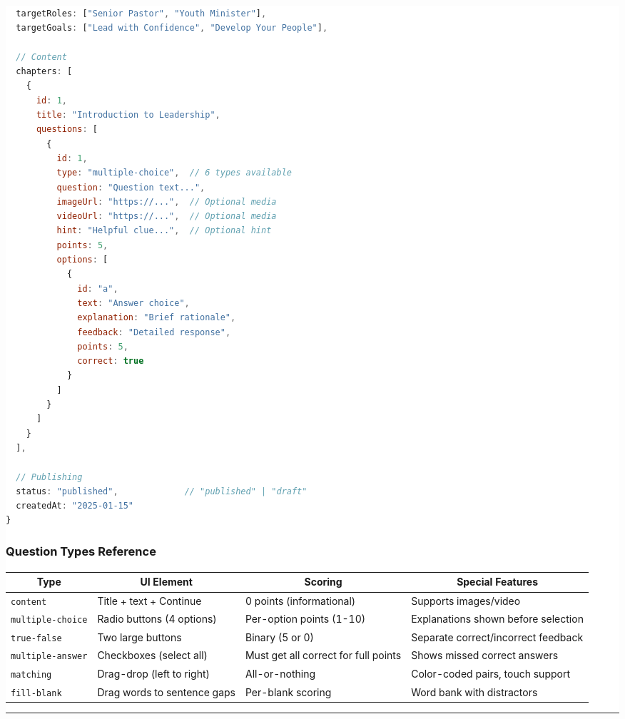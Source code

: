 ```javascript
  targetRoles: ["Senior Pastor", "Youth Minister"],
  targetGoals: ["Lead with Confidence", "Develop Your People"],
  
  // Content
  chapters: [
    {
      id: 1,
      title: "Introduction to Leadership",
      questions: [
        {
          id: 1,
          type: "multiple-choice",  // 6 types available
          question: "Question text...",
          imageUrl: "https://...",  // Optional media
          videoUrl: "https://...",  // Optional media
          hint: "Helpful clue...",  // Optional hint
          points: 5,
          options: [
            {
              id: "a",
              text: "Answer choice",
              explanation: "Brief rationale",
              feedback: "Detailed response",
              points: 5,
              correct: true
            }
          ]
        }
      ]
    }
  ],
  
  // Publishing
  status: "published",             // "published" | "draft"
  createdAt: "2025-01-15"
}
```

### Question Types Reference

| Type | UI Element | Scoring | Special Features |
|------|------------|---------|------------------|
| `content` | Title + text + Continue | 0 points (informational) | Supports images/video |
| `multiple-choice` | Radio buttons (4 options) | Per-option points (1-10) | Explanations shown before selection |
| `true-false` | Two large buttons | Binary (5 or 0) | Separate correct/incorrect feedback |
| `multiple-answer` | Checkboxes (select all) | Must get all correct for full points | Shows missed correct answers |
| `matching` | Drag-drop (left to right) | All-or-nothing | Color-coded pairs, touch support |
| `fill-blank` | Drag words to sentence gaps | Per-blank scoring | Word bank with distractors |

---